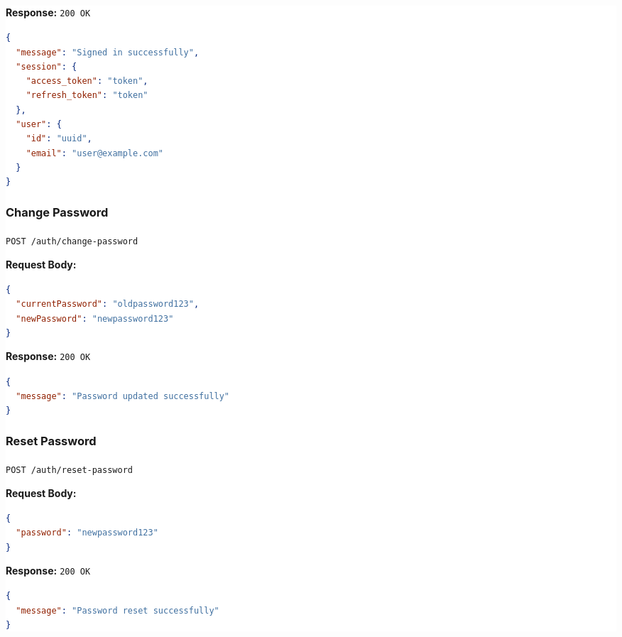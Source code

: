 **Response:** `200 OK`

```json
{
  "message": "Signed in successfully",
  "session": {
    "access_token": "token",
    "refresh_token": "token"
  },
  "user": {
    "id": "uuid",
    "email": "user@example.com"
  }
}
```

### Change Password

```http
POST /auth/change-password
```

**Request Body:**

```json
{
  "currentPassword": "oldpassword123",
  "newPassword": "newpassword123"
}
```

**Response:** `200 OK`

```json
{
  "message": "Password updated successfully"
}
```

### Reset Password

```http
POST /auth/reset-password
```

**Request Body:**

```json
{
  "password": "newpassword123"
}
```

**Response:** `200 OK`

```json
{
  "message": "Password reset successfully"
}
```
